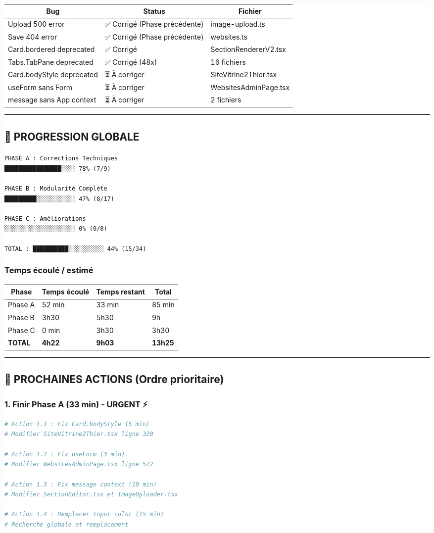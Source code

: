 | Bug | Status | Fichier |
|-----|--------|---------|
| Upload 500 error | ✅ Corrigé (Phase précédente) | image-upload.ts |
| Save 404 error | ✅ Corrigé (Phase précédente) | websites.ts |
| Card.bordered deprecated | ✅ Corrigé | SectionRendererV2.tsx |
| Tabs.TabPane deprecated | ✅ Corrigé (48x) | 16 fichiers |
| Card.bodyStyle deprecated | ⏳ À corriger | SiteVitrine2Thier.tsx |
| useForm sans Form | ⏳ À corriger | WebsitesAdminPage.tsx |
| message sans App context | ⏳ À corriger | 2 fichiers |

---

## 🎯 PROGRESSION GLOBALE

```
PHASE A : Corrections Techniques
████████████████░░░░ 78% (7/9)

PHASE B : Modularité Complète
█████████░░░░░░░░░░░ 47% (8/17)

PHASE C : Améliorations
░░░░░░░░░░░░░░░░░░░░ 0% (0/8)

TOTAL : ██████████░░░░░░░░░░ 44% (15/34)
```

### Temps écoulé / estimé

| Phase | Temps écoulé | Temps restant | Total |
|-------|--------------|---------------|-------|
| Phase A | 52 min | 33 min | 85 min |
| Phase B | 3h30 | 5h30 | 9h |
| Phase C | 0 min | 3h30 | 3h30 |
| **TOTAL** | **4h22** | **9h03** | **13h25** |

---

## 🚀 PROCHAINES ACTIONS (Ordre prioritaire)

### 1. Finir Phase A (33 min) - URGENT ⚡

```bash
# Action 1.1 : Fix Card.bodyStyle (5 min)
# Modifier SiteVitrine2Thier.tsx ligne 320

# Action 1.2 : Fix useForm (3 min)
# Modifier WebsitesAdminPage.tsx ligne 572

# Action 1.3 : Fix message context (10 min)
# Modifier SectionEditor.tsx et ImageUploader.tsx

# Action 1.4 : Remplacer Input color (15 min)
# Recherche globale et remplacement
```
